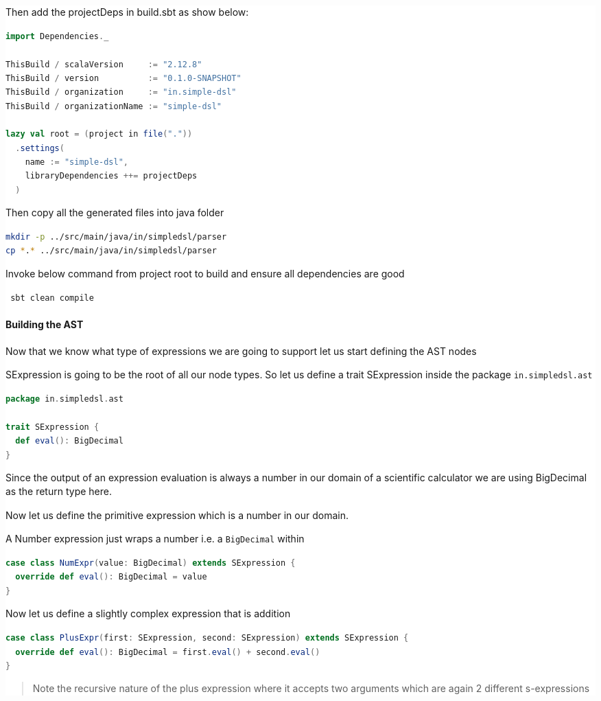 Then add the projectDeps in build.sbt as show below:

```scala
import Dependencies._

ThisBuild / scalaVersion     := "2.12.8"
ThisBuild / version          := "0.1.0-SNAPSHOT"
ThisBuild / organization     := "in.simple-dsl"
ThisBuild / organizationName := "simple-dsl"

lazy val root = (project in file("."))
  .settings(
    name := "simple-dsl",
    libraryDependencies ++= projectDeps
  )
```

Then copy all the generated files into java folder
```bash
mkdir -p ../src/main/java/in/simpledsl/parser
cp *.* ../src/main/java/in/simpledsl/parser
```

Invoke below command from project root to build and ensure all dependencies are good
```bash
 sbt clean compile
```
#### Building the AST
Now that we know what type of expressions we are going to support let us start defining the AST nodes

SExpression is going to be the root of all our node types. So let us define a trait SExpression inside the package `in.simpledsl.ast`

```scala
package in.simpledsl.ast

trait SExpression {
  def eval(): BigDecimal
}
```
Since the output of an expression evaluation is always a number in our domain of a scientific calculator we are using BigDecimal as the return type here.

Now let us define the primitive expression which is a number in our domain.

A Number expression just wraps a number i.e. a `BigDecimal` within

```scala
case class NumExpr(value: BigDecimal) extends SExpression {
  override def eval(): BigDecimal = value
}
```

Now let us define a slightly complex expression that is addition

```scala
case class PlusExpr(first: SExpression, second: SExpression) extends SExpression {
  override def eval(): BigDecimal = first.eval() + second.eval()
}
```
> Note the recursive nature of the plus expression where it accepts two arguments which are again 2 different s-expressions
